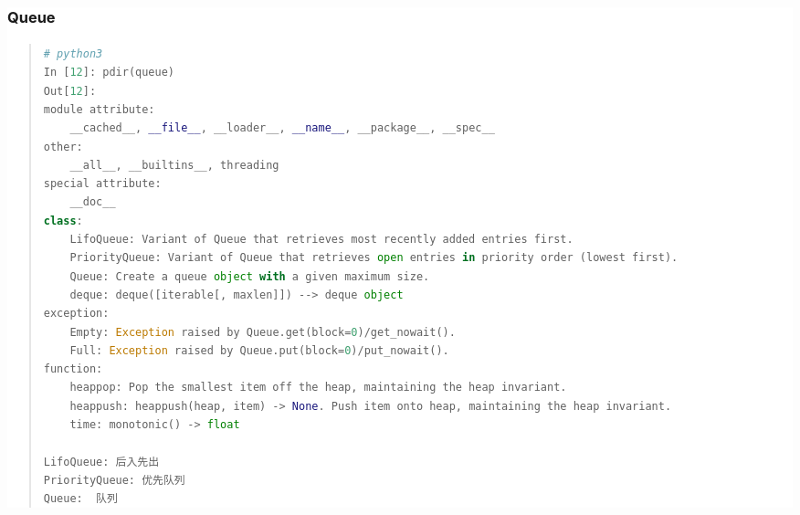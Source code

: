 ### Queue

> ```python
> # python3
> In [12]: pdir(queue)
> Out[12]: 
> module attribute:
>     __cached__, __file__, __loader__, __name__, __package__, __spec__
> other:
>     __all__, __builtins__, threading
> special attribute:
>     __doc__
> class:
>     LifoQueue: Variant of Queue that retrieves most recently added entries first.
>     PriorityQueue: Variant of Queue that retrieves open entries in priority order (lowest first).
>     Queue: Create a queue object with a given maximum size.
>     deque: deque([iterable[, maxlen]]) --> deque object
> exception:
>     Empty: Exception raised by Queue.get(block=0)/get_nowait().
>     Full: Exception raised by Queue.put(block=0)/put_nowait().
> function:
>     heappop: Pop the smallest item off the heap, maintaining the heap invariant.
>     heappush: heappush(heap, item) -> None. Push item onto heap, maintaining the heap invariant.
>     time: monotonic() -> float
>  
> LifoQueue: 后入先出
> PriorityQueue: 优先队列
> Queue:  队列
> ```
